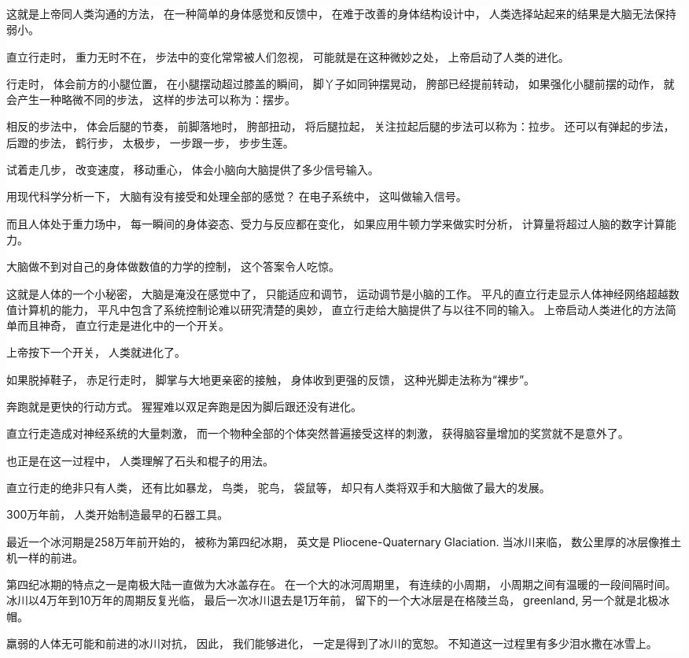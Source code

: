 这就是上帝同人类沟通的方法， 在一种简单的身体感觉和反馈中，
在难于改善的身体结构设计中，
人类选择站起来的结果是大脑无法保持弱小。 

直立行走时， 重力无时不在， 步法中的变化常常被人们忽视，
可能就是在这种微妙之处， 上帝启动了人类的进化。

行走时， 体会前方的小腿位置， 在小腿摆动超过膝盖的瞬间，
脚丫子如同钟摆晃动， 胯部已经提前转动， 如果强化小腿前摆的动作，
就会产生一种略微不同的步法， 这样的步法可以称为：摆步。

相反的步法中， 体会后腿的节奏， 前脚落地时， 胯部扭动，
将后腿拉起， 关注拉起后腿的步法可以称为：拉步。 
还可以有弹起的步法， 后蹬的步法， 鹤行步， 太极步， 
一步跟一步， 步步生莲。

试着走几步， 改变速度， 移动重心， 体会小脑向大脑提供了多少信号输入。

用现代科学分析一下， 大脑有没有接受和处理全部的感觉？ 在电子系统中， 这叫做输入信号。

而且人体处于重力场中， 每一瞬间的身体姿态、受力与反应都在变化， 如果应用牛顿力学来做实时分析， 计算量将超过人脑的数字计算能力。

大脑做不到对自己的身体做数值的力学的控制， 这个答案令人吃惊。

这就是人体的一个小秘密， 大脑是淹没在感觉中了， 只能适应和调节，
运动调节是小脑的工作。
平凡的直立行走显示人体神经网络超越数值计算机的能力， 
平凡中包含了系统控制论难以研究清楚的奥妙， 
直立行走给大脑提供了与以往不同的输入。
上帝启动人类进化的方法简单而且神奇， 
直立行走是进化中的一个开关。

上帝按下一个开关， 人类就进化了。

如果脱掉鞋子， 赤足行走时， 脚掌与大地更亲密的接触， 身体收到更强的反馈， 这种光脚走法称为“裸步”。

奔跑就是更快的行动方式。 猩猩难以双足奔跑是因为脚后跟还没有进化。

直立行走造成对神经系统的大量刺激，
而一个物种全部的个体突然普遍接受这样的刺激， 
获得脑容量增加的奖赏就不是意外了。

也正是在这一过程中， 人类理解了石头和棍子的用法。

直立行走的绝非只有人类， 还有比如暴龙， 鸟类， 驼鸟， 袋鼠等， 却只有人类将双手和大脑做了最大的发展。

300万年前， 人类开始制造最早的石器工具。

最近一个冰河期是258万年前开始的， 被称为第四纪冰期， 英文是 Pliocene-Quaternary Glaciation.  当冰川来临， 数公里厚的冰层像推土机一样的前进。

第四纪冰期的特点之一是南极大陆一直做为大冰盖存在。
在一个大的冰河周期里， 有连续的小周期，
小周期之间有温暖的一段间隔时间。
冰川以4万年到10万年的周期反复光临， 
最后一次冰川退去是1万年前， 
留下的一个大冰层是在格陵兰岛， greenland, 另一个就是北极冰帽。

羸弱的人体无可能和前进的冰川对抗， 因此， 我们能够进化，
一定是得到了冰川的宽恕。 不知道这一过程里有多少泪水撒在冰雪上。
